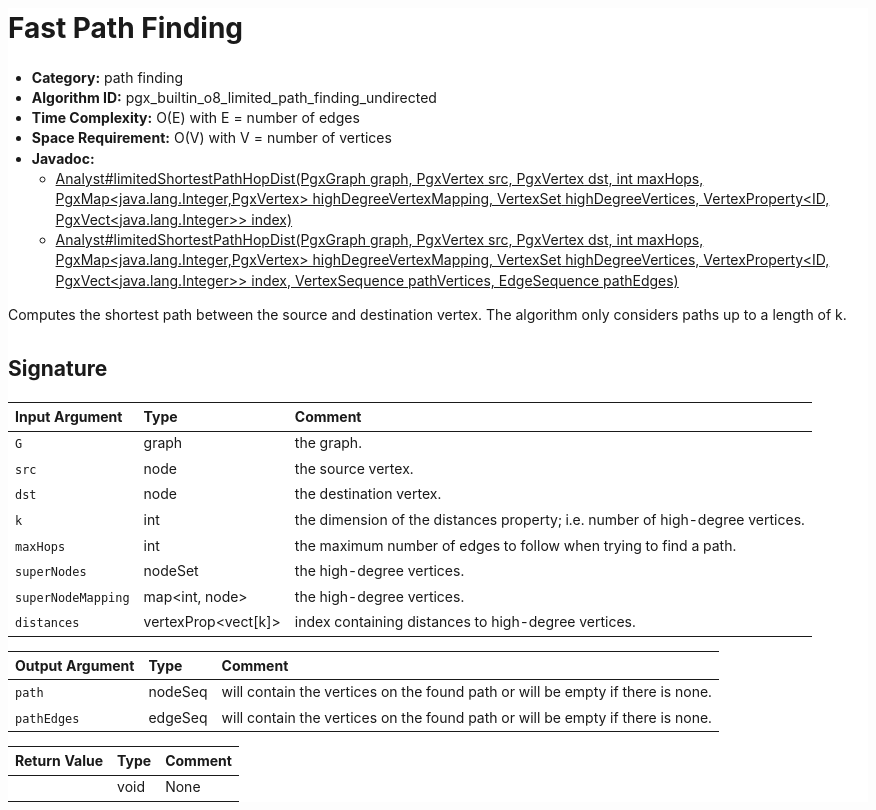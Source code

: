# Fast Path Finding

- **Category:** path finding
- **Algorithm ID:** pgx_builtin_o8_limited_path_finding_undirected
- **Time Complexity:** O(E) with E = number of edges
- **Space Requirement:** O(V) with V = number of vertices
- **Javadoc:**
  - [Analyst#limitedShortestPathHopDist(PgxGraph graph, PgxVertex<ID> src, PgxVertex<ID> dst, int maxHops, PgxMap<java.lang.Integer,​PgxVertex<ID>> highDegreeVertexMapping, VertexSet<ID> highDegreeVertices, VertexProperty<ID,​PgxVect<java.lang.Integer>> index)](https://docs.oracle.com/en/database/oracle/property-graph/24.3/spgjv/oracle/pgx/api/Analyst.html#limitedShortestPathHopDist_oracle_pgx_api_PgxGraph_oracle_pgx_api_PgxVertex_oracle_pgx_api_PgxVertex_int_oracle_pgx_api_PgxMap_oracle_pgx_api_VertexSet_oracle_pgx_api_VertexProperty_)
  - [Analyst#limitedShortestPathHopDist(PgxGraph graph, PgxVertex<ID> src, PgxVertex<ID> dst, int maxHops, PgxMap<java.lang.Integer,​PgxVertex<ID>> highDegreeVertexMapping, VertexSet<ID> highDegreeVertices, VertexProperty<ID,​PgxVect<java.lang.Integer>> index, VertexSequence<ID> pathVertices, EdgeSequence pathEdges)](https://docs.oracle.com/en/database/oracle/property-graph/24.3/spgjv/oracle/pgx/api/Analyst.html#limitedShortestPathHopDist_oracle_pgx_api_PgxGraph_oracle_pgx_api_PgxVertex_oracle_pgx_api_PgxVertex_int_oracle_pgx_api_PgxMap_oracle_pgx_api_VertexSet_oracle_pgx_api_VertexProperty_oracle_pgx_api_VertexSequence_oracle_pgx_api_EdgeSequence_)

Computes the shortest path between the source and destination vertex. The algorithm only considers paths up to a length of k.

## Signature

| Input Argument | Type | Comment |
| :--- | :--- | :--- |
| `G` | graph | the graph. |
| `src` | node | the source vertex. |
| `dst` | node | the destination vertex. |
| `k` | int | the dimension of the distances property; i.e. number of high-degree vertices. |
| `maxHops` | int | the maximum number of edges to follow when trying to find a path. |
| `superNodes` | nodeSet | the high-degree vertices. |
| `superNodeMapping` | map<int, node> | the high-degree vertices. |
| `distances` | vertexProp<vect<int>[k]> | index containing distances to high-degree vertices. |

| Output Argument | Type | Comment |
| :--- | :--- | :--- |
| `path` | nodeSeq | will contain the vertices on the found path or will be empty if there is none. |
| `pathEdges` | edgeSeq | will contain the vertices on the found path or will be empty if there is none. |

| Return Value | Type | Comment |
| :--- | :--- | :--- |
| | void | None |
